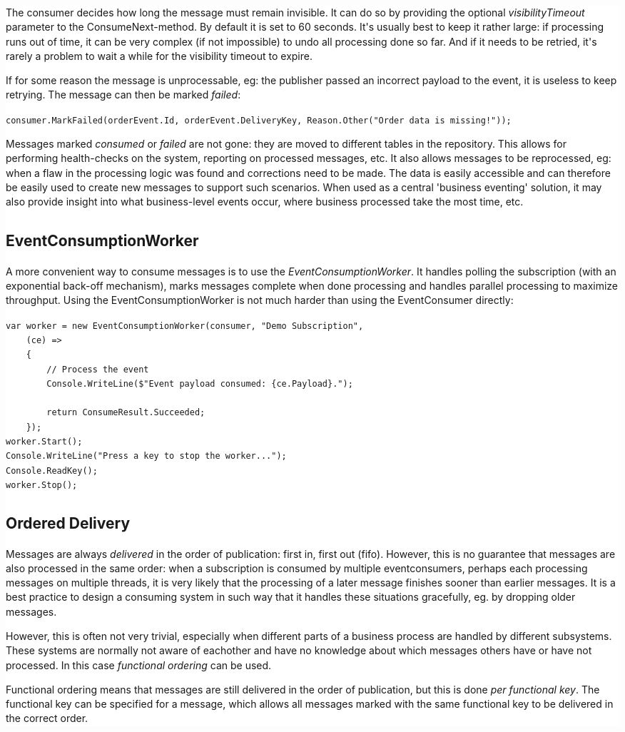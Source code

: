 The consumer decides how long the message must remain invisible. It can do so by providing the optional *visibilityTimeout* parameter to the ConsumeNext-method. By default it is set to 60 seconds. It's usually best to keep it rather large: if processing runs out of time, it can be very complex (if not impossible) to undo all processing done so far. And if it needs to be retried, it's rarely a problem to wait a while for the visibility timeout to expire.

If for some reason the message is unprocessable, eg: the publisher passed an incorrect payload to the event, it is useless to keep retrying. The message can then be marked *failed*:

    consumer.MarkFailed(orderEvent.Id, orderEvent.DeliveryKey, Reason.Other("Order data is missing!"));

Messages marked *consumed* or *failed* are not gone: they are moved to different tables in the repository. This allows for performing health-checks on the system, reporting on processed messages, etc. It also allows messages to be reprocessed, eg: when a flaw in the processing logic was found and corrections need to be made. The data is easily accessible and can therefore be easily used to create new messages to support such scenarios. When used as a central 'business eventing' solution, it may also provide insight into what business-level events occur, where business processed take the most time, etc. 

## EventConsumptionWorker ##

A more convenient way to consume messages is to use the *EventConsumptionWorker*. It handles polling the subscription (with an exponential back-off mechanism), marks messages complete when done processing and handles parallel processing to maximize throughput.
Using the EventConsumptionWorker is not much harder than using the EventConsumer directly:

    var worker = new EventConsumptionWorker(consumer, "Demo Subscription",
        (ce) =>
        {
            // Process the event
            Console.WriteLine($"Event payload consumed: {ce.Payload}.");

            return ConsumeResult.Succeeded;
        });
    worker.Start();
    Console.WriteLine("Press a key to stop the worker...");
    Console.ReadKey();
    worker.Stop();

## Ordered Delivery ##

Messages are always *delivered* in the order of publication: first in, first out (fifo).
However, this is no guarantee that messages are also processed in the same order: when a subscription is consumed by multiple eventconsumers, perhaps each processing messages on multiple threads, it is very likely that the processing of a later message finishes sooner than earlier messages. It is a best practice to design a consuming system in such way that it handles these situations gracefully, eg. by dropping older messages.

However, this is often not very trivial, especially when different parts of a business process are handled by different subsystems. These systems are normally not aware of eachother and have no knowledge about which messages others have or have not processed. In this case *functional ordering* can be used.

Functional ordering means that messages are still delivered in the order of publication, but this is done *per functional key*. The functional key can be specified for a message, which allows all messages marked with the same functional key to be delivered in the correct order.
